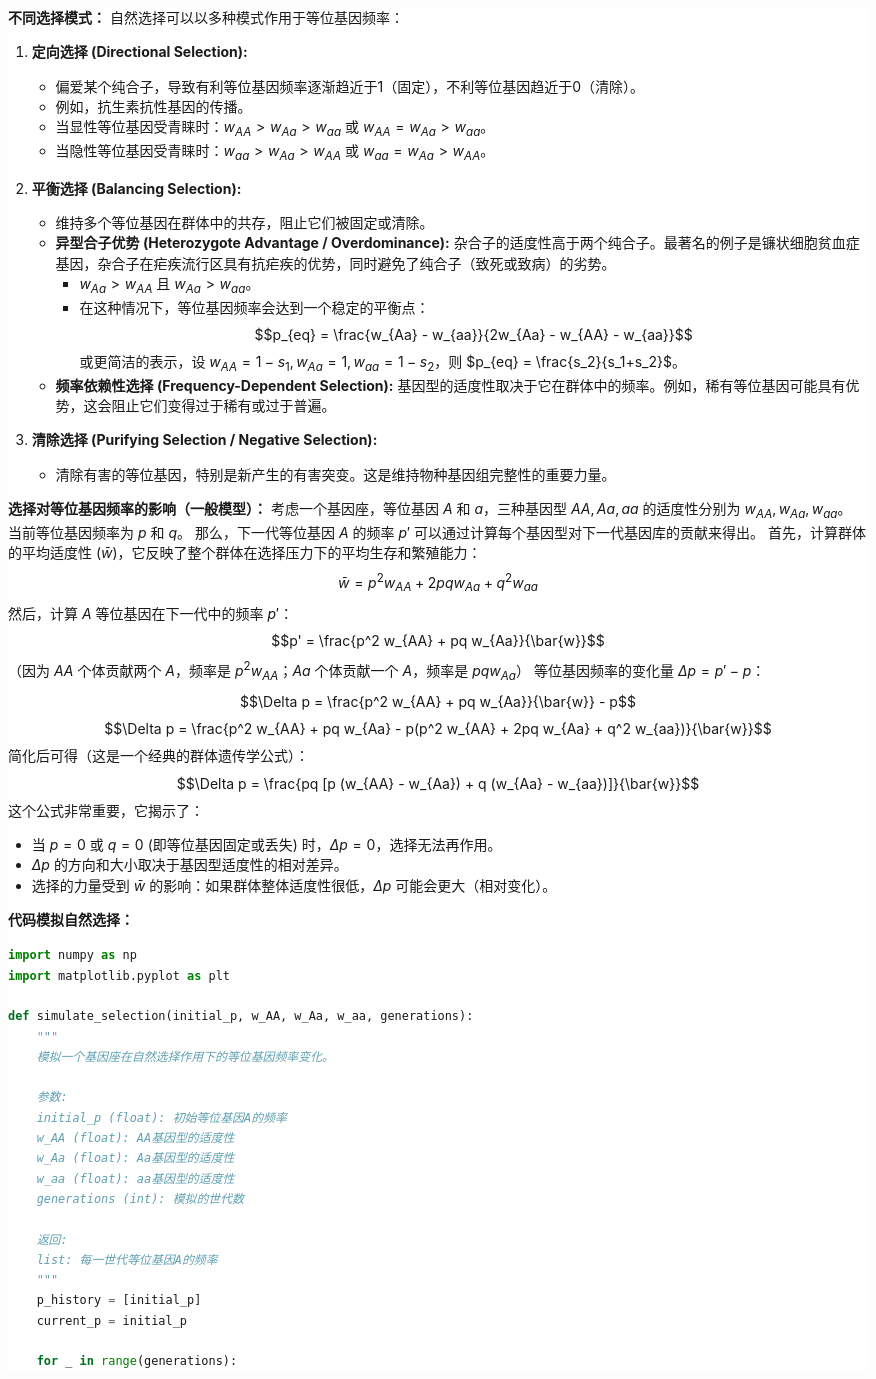 **不同选择模式：**
自然选择可以以多种模式作用于等位基因频率：

1.  **定向选择 (Directional Selection):**
    *   偏爱某个纯合子，导致有利等位基因频率逐渐趋近于1（固定），不利等位基因趋近于0（清除）。
    *   例如，抗生素抗性基因的传播。
    *   当显性等位基因受青睐时：$w_{AA} > w_{Aa} > w_{aa}$ 或 $w_{AA} = w_{Aa} > w_{aa}$。
    *   当隐性等位基因受青睐时：$w_{aa} > w_{Aa} > w_{AA}$ 或 $w_{aa} = w_{Aa} > w_{AA}$。

2.  **平衡选择 (Balancing Selection):**
    *   维持多个等位基因在群体中的共存，阻止它们被固定或清除。
    *   **异型合子优势 (Heterozygote Advantage / Overdominance):** 杂合子的适度性高于两个纯合子。最著名的例子是镰状细胞贫血症基因，杂合子在疟疾流行区具有抗疟疾的优势，同时避免了纯合子（致死或致病）的劣势。
        *   $w_{Aa} > w_{AA}$ 且 $w_{Aa} > w_{aa}$。
        *   在这种情况下，等位基因频率会达到一个稳定的平衡点：
            $$p_{eq} = \frac{w_{Aa} - w_{aa}}{2w_{Aa} - w_{AA} - w_{aa}}$$
            或更简洁的表示，设 $w_{AA}=1-s_1, w_{Aa}=1, w_{aa}=1-s_2$，则 $p_{eq} = \frac{s_2}{s_1+s_2}$。
    *   **频率依赖性选择 (Frequency-Dependent Selection):** 基因型的适度性取决于它在群体中的频率。例如，稀有等位基因可能具有优势，这会阻止它们变得过于稀有或过于普遍。

3.  **清除选择 (Purifying Selection / Negative Selection):**
    *   清除有害的等位基因，特别是新产生的有害突变。这是维持物种基因组完整性的重要力量。

**选择对等位基因频率的影响（一般模型）：**
考虑一个基因座，等位基因 $A$ 和 $a$，三种基因型 $AA, Aa, aa$ 的适度性分别为 $w_{AA}, w_{Aa}, w_{aa}$。
当前等位基因频率为 $p$ 和 $q$。
那么，下一代等位基因 $A$ 的频率 $p'$ 可以通过计算每个基因型对下一代基因库的贡献来得出。
首先，计算群体的平均适度性 ($\bar{w}$)，它反映了整个群体在选择压力下的平均生存和繁殖能力：
$$\bar{w} = p^2 w_{AA} + 2pq w_{Aa} + q^2 w_{aa}$$
然后，计算 $A$ 等位基因在下一代中的频率 $p'$：
$$p' = \frac{p^2 w_{AA} + pq w_{Aa}}{\bar{w}}$$
（因为 $AA$ 个体贡献两个 $A$，频率是 $p^2 w_{AA}$；$Aa$ 个体贡献一个 $A$，频率是 $pq w_{Aa}$）
等位基因频率的变化量 $\Delta p = p' - p$：
$$\Delta p = \frac{p^2 w_{AA} + pq w_{Aa}}{\bar{w}} - p$$
$$\Delta p = \frac{p^2 w_{AA} + pq w_{Aa} - p(p^2 w_{AA} + 2pq w_{Aa} + q^2 w_{aa})}{\bar{w}}$$
简化后可得（这是一个经典的群体遗传学公式）：
$$\Delta p = \frac{pq [p (w_{AA} - w_{Aa}) + q (w_{Aa} - w_{aa})]}{\bar{w}}$$
这个公式非常重要，它揭示了：
*   当 $p=0$ 或 $q=0$ (即等位基因固定或丢失) 时，$\Delta p = 0$，选择无法再作用。
*   $\Delta p$ 的方向和大小取决于基因型适度性的相对差异。
*   选择的力量受到 $\bar{w}$ 的影响：如果群体整体适度性很低，$\Delta p$ 可能会更大（相对变化）。

**代码模拟自然选择：**

```python
import numpy as np
import matplotlib.pyplot as plt

def simulate_selection(initial_p, w_AA, w_Aa, w_aa, generations):
    """
    模拟一个基因座在自然选择作用下的等位基因频率变化。

    参数:
    initial_p (float): 初始等位基因A的频率
    w_AA (float): AA基因型的适度性
    w_Aa (float): Aa基因型的适度性
    w_aa (float): aa基因型的适度性
    generations (int): 模拟的世代数

    返回:
    list: 每一世代等位基因A的频率
    """
    p_history = [initial_p]
    current_p = initial_p

    for _ in range(generations):
```